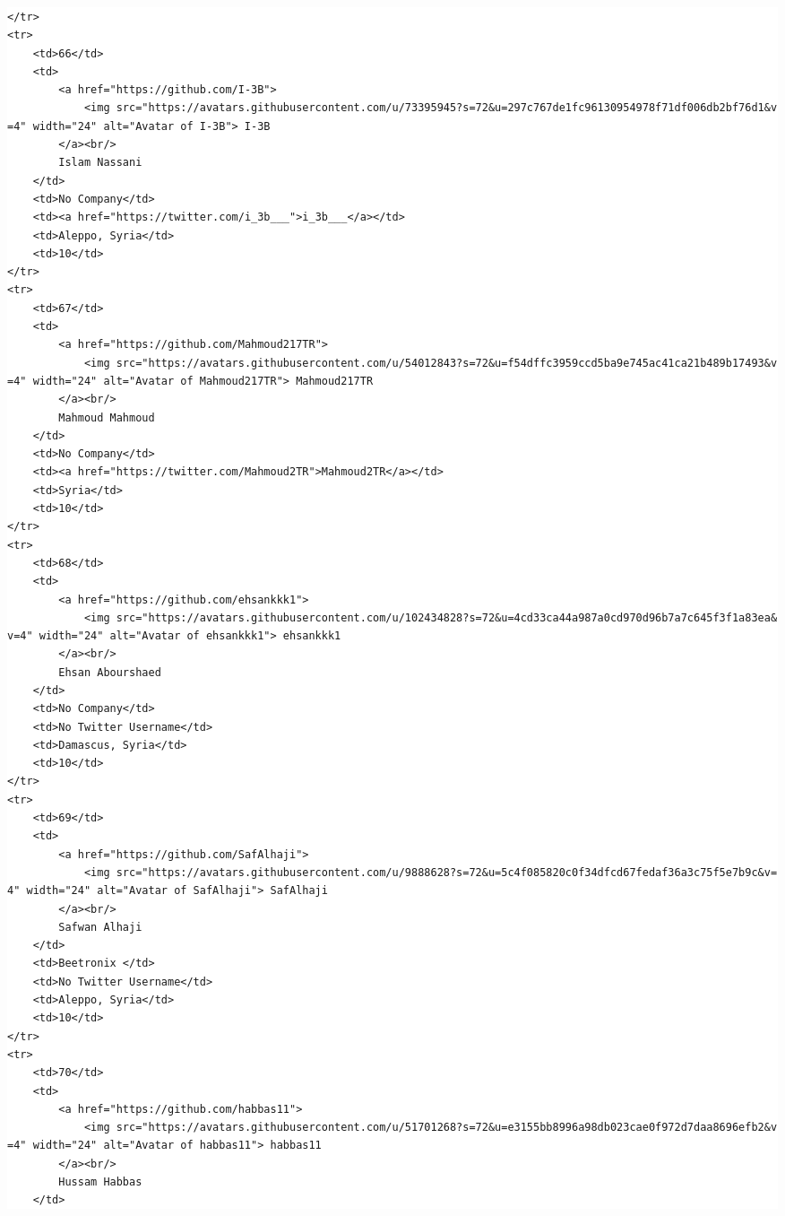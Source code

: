 	</tr>
	<tr>
		<td>66</td>
		<td>
			<a href="https://github.com/I-3B">
				<img src="https://avatars.githubusercontent.com/u/73395945?s=72&u=297c767de1fc96130954978f71df006db2bf76d1&v=4" width="24" alt="Avatar of I-3B"> I-3B
			</a><br/>
			Islam Nassani
		</td>
		<td>No Company</td>
		<td><a href="https://twitter.com/i_3b___">i_3b___</a></td>
		<td>Aleppo, Syria</td>
		<td>10</td>
	</tr>
	<tr>
		<td>67</td>
		<td>
			<a href="https://github.com/Mahmoud217TR">
				<img src="https://avatars.githubusercontent.com/u/54012843?s=72&u=f54dffc3959ccd5ba9e745ac41ca21b489b17493&v=4" width="24" alt="Avatar of Mahmoud217TR"> Mahmoud217TR
			</a><br/>
			Mahmoud Mahmoud
		</td>
		<td>No Company</td>
		<td><a href="https://twitter.com/Mahmoud2TR">Mahmoud2TR</a></td>
		<td>Syria</td>
		<td>10</td>
	</tr>
	<tr>
		<td>68</td>
		<td>
			<a href="https://github.com/ehsankkk1">
				<img src="https://avatars.githubusercontent.com/u/102434828?s=72&u=4cd33ca44a987a0cd970d96b7a7c645f3f1a83ea&v=4" width="24" alt="Avatar of ehsankkk1"> ehsankkk1
			</a><br/>
			Ehsan Abourshaed
		</td>
		<td>No Company</td>
		<td>No Twitter Username</td>
		<td>Damascus, Syria</td>
		<td>10</td>
	</tr>
	<tr>
		<td>69</td>
		<td>
			<a href="https://github.com/SafAlhaji">
				<img src="https://avatars.githubusercontent.com/u/9888628?s=72&u=5c4f085820c0f34dfcd67fedaf36a3c75f5e7b9c&v=4" width="24" alt="Avatar of SafAlhaji"> SafAlhaji
			</a><br/>
			Safwan Alhaji
		</td>
		<td>Beetronix </td>
		<td>No Twitter Username</td>
		<td>Aleppo, Syria</td>
		<td>10</td>
	</tr>
	<tr>
		<td>70</td>
		<td>
			<a href="https://github.com/habbas11">
				<img src="https://avatars.githubusercontent.com/u/51701268?s=72&u=e3155bb8996a98db023cae0f972d7daa8696efb2&v=4" width="24" alt="Avatar of habbas11"> habbas11
			</a><br/>
			Hussam Habbas
		</td>